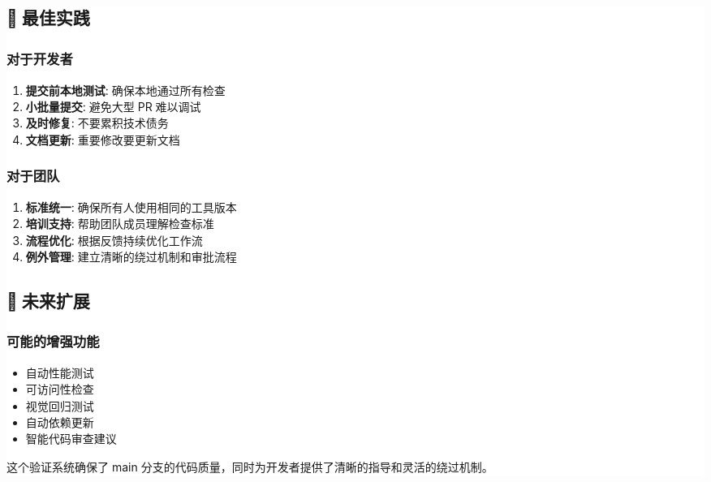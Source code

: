 ## 🎯 最佳实践

### 对于开发者
1. **提交前本地测试**: 确保本地通过所有检查
2. **小批量提交**: 避免大型 PR 难以调试
3. **及时修复**: 不要累积技术债务
4. **文档更新**: 重要修改要更新文档

### 对于团队
1. **标准统一**: 确保所有人使用相同的工具版本
2. **培训支持**: 帮助团队成员理解检查标准
3. **流程优化**: 根据反馈持续优化工作流
4. **例外管理**: 建立清晰的绕过机制和审批流程

## 🚀 未来扩展

### 可能的增强功能
- 自动性能测试
- 可访问性检查
- 视觉回归测试
- 自动依赖更新
- 智能代码审查建议

这个验证系统确保了 main 分支的代码质量，同时为开发者提供了清晰的指导和灵活的绕过机制。
